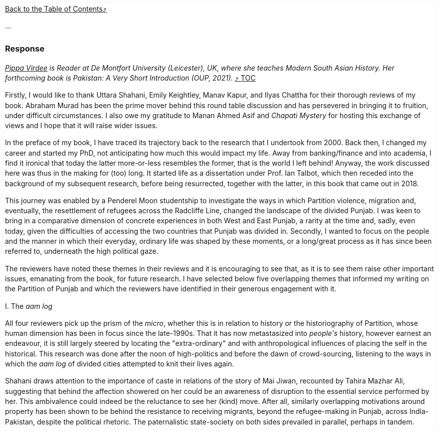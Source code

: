 [Back to the Table of Contents⤴](#table-of-contents)

...

### Response ###
*[Pippa Virdee](https://www.dmu.ac.uk/about-dmu/academic-staff/art-design-humanities/pippa-virdee/pippa-virdee.aspx) is Reader at De Montfort University (Leicester), UK, where she teaches Modern South Asian History. Her forthcoming book is Pakistan: A Very Short Introduction (OUP, 2021).* [⤴ TOC](#table-of-contents)

Firstly, I would like to thank Uttara Shahani, Emily Keightley, Manav Kapur, and Ilyas Chattha for their thorough reviews of my book. Abraham Murad has been the prime mover behind this round table discussion and has persevered in bringing it to fruition, under difficult circumstances. I also owe my gratitude to Manan Ahmed Asif and *Chapati Mystery* for hosting this exchange of views and I hope that it will raise wider issues.

In the preface of my book, I have traced its trajectory back to the research that I undertook from 2000. Back then, I changed my career and started my PhD, not anticipating how much this would impact my life. Away from banking/finance and into academia, I find it ironical that today the latter more-or-less resembles the former, that is the world I left behind! Anyway, the work discussed here was thus in the making for (too) long. It started life as a dissertation under Prof. Ian Talbot, which then receded into the background of my subsequent research, before being resurrected, together with the latter, in this book that came out in 2018.

This journey was enabled by a Penderel Moon studentship to investigate the ways in which Partition violence, migration and, eventually, the resettlement of refugees across the Radcliffe Line, changed the landscape of the divided Punjab. I was keen to bring in a comparative dimension of concrete experiences in both West and East Punjab, a rarity at the time and, sadly, even today, given the difficulties of accessing the two countries that Punjab was divided in. Secondly, I wanted to focus on the people and the manner in which their everyday, ordinary life was shaped by these moments, or a long/great process as it has since been referred to, underneath the high political gaze.

The reviewers have noted these themes in their reviews and it is encouraging to see that, as it is to see them raise other important issues, emanating from the book, for future research. I have selected below five overlapping themes that informed my writing on the Partition of Punjab and which the reviewers have identified in their generous engagement with it.

I. The *aam log*

All four reviewers pick up the prism of the *micro*, whether this is in relation to history or the historiography of Partition, whose human dimension has been in focus since the late-1990s. That it has now metastasized into *people's* history, however earnest an endeavour, it is still largely steered by locating the "extra-ordinary" and with anthropological influences of placing the self in the historical. This research was done after the noon of high-politics and before the dawn of crowd-sourcing, listening to the ways in which the *aam log* of divided cities attempted to knit their lives again.

Shahani draws attention to the importance of caste in relations of the story of Mai Jiwan, recounted by Tahira Mazhar Ali, suggesting that behind the affection showered on her could be an awareness of disruption to the essential service performed by her. This ambivalence could indeed be the reluctance to see her (kind) move. After all, similarly overlapping motivations around property has been shown to be behind the resistance to receiving migrants, beyond the refugee-making in Punjab, across India-Pakistan, despite the political rhetoric. The paternalistic state-society on both sides prevailed in parallel, perhaps in tandem.
